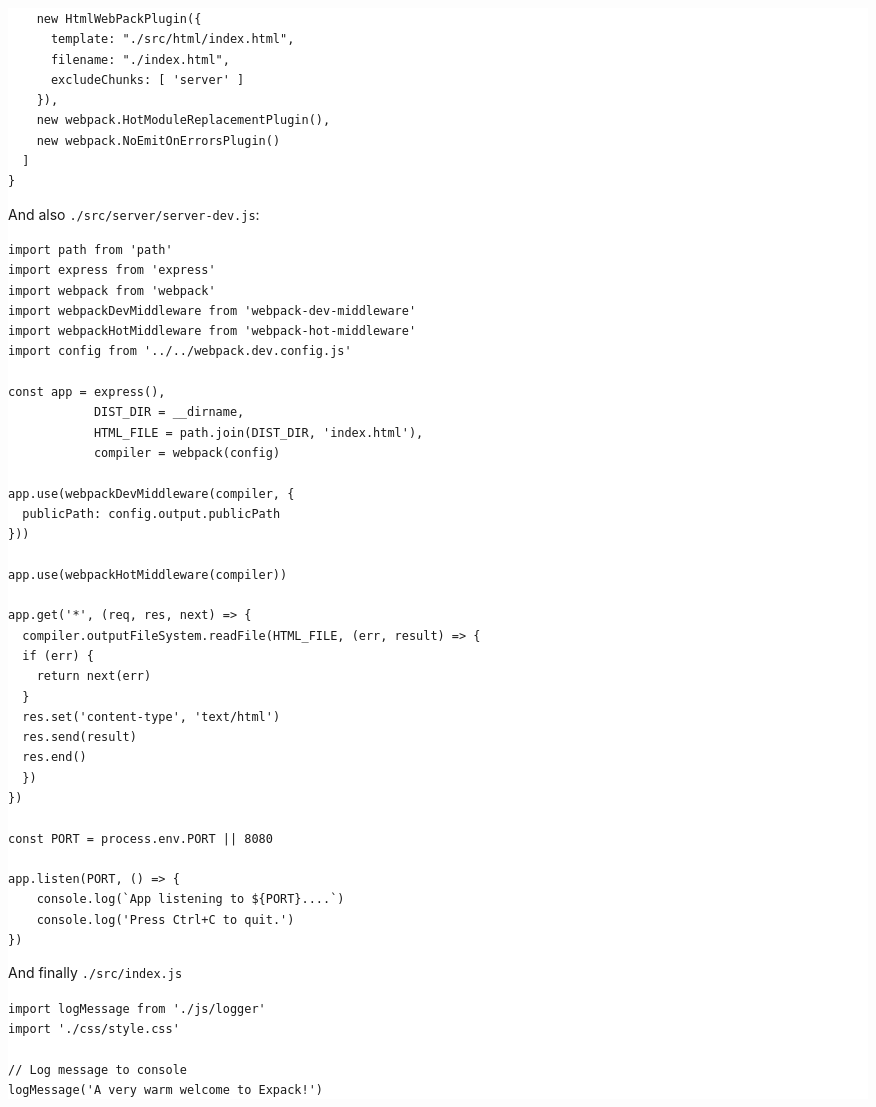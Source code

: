         new HtmlWebPackPlugin({
          template: "./src/html/index.html",
          filename: "./index.html",
          excludeChunks: [ 'server' ]
        }),
        new webpack.HotModuleReplacementPlugin(),
        new webpack.NoEmitOnErrorsPlugin()
      ]
    }

And also `./src/server/server-dev.js`:

    import path from 'path'
    import express from 'express'
    import webpack from 'webpack'
    import webpackDevMiddleware from 'webpack-dev-middleware'
    import webpackHotMiddleware from 'webpack-hot-middleware'
    import config from '../../webpack.dev.config.js'
    
    const app = express(),
                DIST_DIR = __dirname,
                HTML_FILE = path.join(DIST_DIR, 'index.html'),
                compiler = webpack(config)
    
    app.use(webpackDevMiddleware(compiler, {
      publicPath: config.output.publicPath
    }))
    
    app.use(webpackHotMiddleware(compiler))
    
    app.get('*', (req, res, next) => {
      compiler.outputFileSystem.readFile(HTML_FILE, (err, result) => {
      if (err) {
        return next(err)
      }
      res.set('content-type', 'text/html')
      res.send(result)
      res.end()
      })
    })
    
    const PORT = process.env.PORT || 8080
    
    app.listen(PORT, () => {
        console.log(`App listening to ${PORT}....`)
        console.log('Press Ctrl+C to quit.')
    })

And finally `./src/index.js`

    import logMessage from './js/logger'
    import './css/style.css'
    
    // Log message to console
    logMessage('A very warm welcome to Expack!')
    
